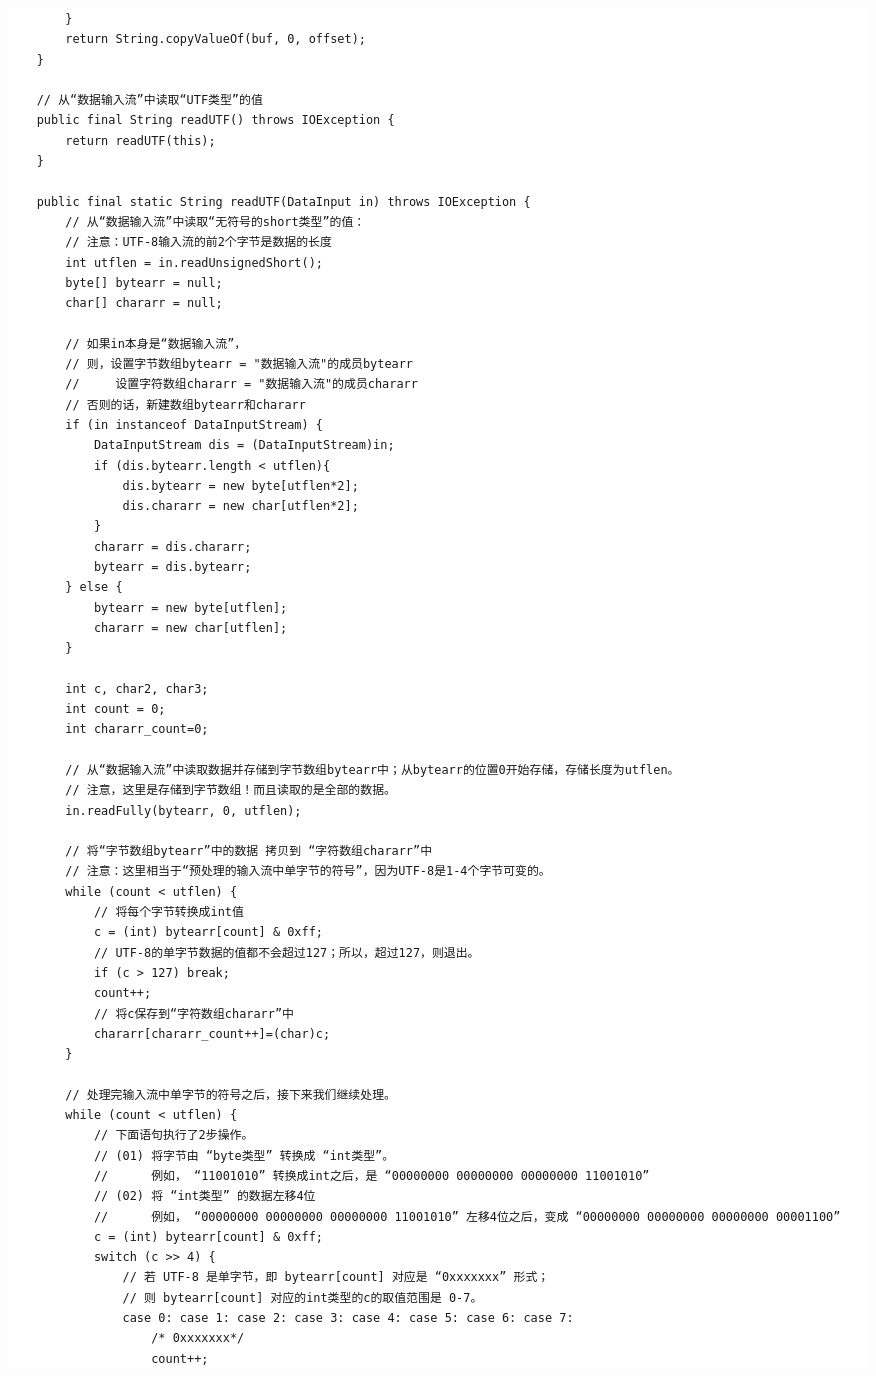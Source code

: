             }
            return String.copyValueOf(buf, 0, offset);
        }

        // 从“数据输入流”中读取“UTF类型”的值
        public final String readUTF() throws IOException {
            return readUTF(this);
        }

        public final static String readUTF(DataInput in) throws IOException {
            // 从“数据输入流”中读取“无符号的short类型”的值：
            // 注意：UTF-8输入流的前2个字节是数据的长度
            int utflen = in.readUnsignedShort();
            byte[] bytearr = null;
            char[] chararr = null;

            // 如果in本身是“数据输入流”，
            // 则，设置字节数组bytearr = "数据输入流"的成员bytearr
            //     设置字符数组chararr = "数据输入流"的成员chararr
            // 否则的话，新建数组bytearr和chararr
            if (in instanceof DataInputStream) {
                DataInputStream dis = (DataInputStream)in;
                if (dis.bytearr.length < utflen){
                    dis.bytearr = new byte[utflen*2];
                    dis.chararr = new char[utflen*2];
                }
                chararr = dis.chararr;
                bytearr = dis.bytearr;
            } else {
                bytearr = new byte[utflen];
                chararr = new char[utflen];
            }

            int c, char2, char3;
            int count = 0;
            int chararr_count=0;

            // 从“数据输入流”中读取数据并存储到字节数组bytearr中；从bytearr的位置0开始存储，存储长度为utflen。
            // 注意，这里是存储到字节数组！而且读取的是全部的数据。
            in.readFully(bytearr, 0, utflen);

            // 将“字节数组bytearr”中的数据 拷贝到 “字符数组chararr”中
            // 注意：这里相当于“预处理的输入流中单字节的符号”，因为UTF-8是1-4个字节可变的。
            while (count < utflen) {
                // 将每个字节转换成int值
                c = (int) bytearr[count] & 0xff;
                // UTF-8的单字节数据的值都不会超过127；所以，超过127，则退出。
                if (c > 127) break;
                count++;
                // 将c保存到“字符数组chararr”中
                chararr[chararr_count++]=(char)c;
            }

            // 处理完输入流中单字节的符号之后，接下来我们继续处理。
            while (count < utflen) {
                // 下面语句执行了2步操作。
                // (01) 将字节由 “byte类型” 转换成 “int类型”。
                //      例如， “11001010” 转换成int之后，是 “00000000 00000000 00000000 11001010”
                // (02) 将 “int类型” 的数据左移4位
                //      例如， “00000000 00000000 00000000 11001010” 左移4位之后，变成 “00000000 00000000 00000000 00001100”
                c = (int) bytearr[count] & 0xff;
                switch (c >> 4) {
                    // 若 UTF-8 是单字节，即 bytearr[count] 对应是 “0xxxxxxx” 形式；
                    // 则 bytearr[count] 对应的int类型的c的取值范围是 0-7。
                    case 0: case 1: case 2: case 3: case 4: case 5: case 6: case 7:
                        /* 0xxxxxxx*/
                        count++;